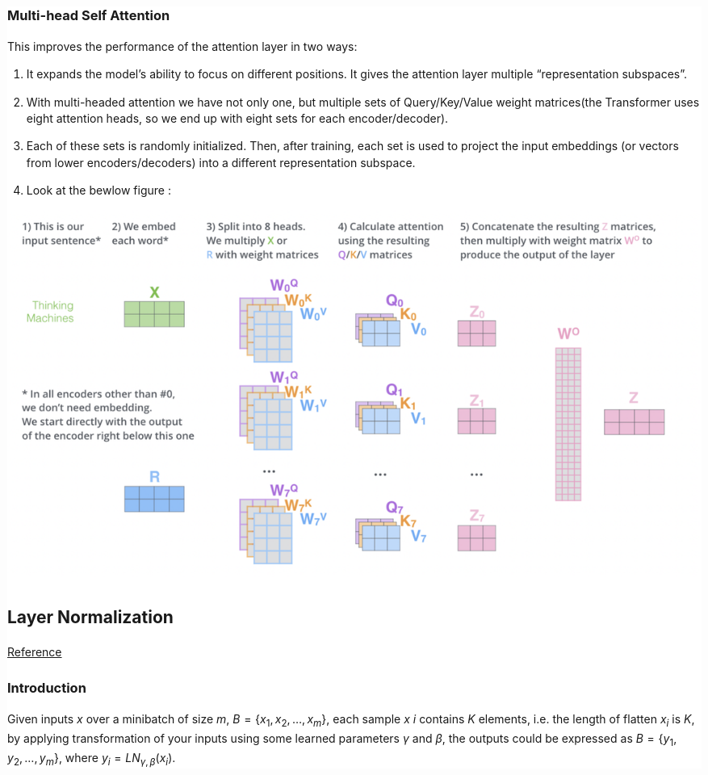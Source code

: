 ### Multi-head Self Attention

This improves the performance of the attention layer in two ways:

1. It expands the model’s ability to focus on different positions. It gives the attention layer multiple “representation subspaces”. 

1. With multi-headed attention we have not only one, but multiple sets of Query/Key/Value weight matrices(the Transformer uses eight attention heads, so we end up with eight sets for each encoder/decoder). 

1. Each of these sets is randomly initialized. Then, after training, each set is used to project the input embeddings (or vectors from lower encoders/decoders) into a different representation subspace.

1. Look at the bewlow figure : 

![MHAN](./Images/mhat.png)

## Layer Normalization

[Reference](https://leimao.github.io/blog/Layer-Normalization/)

### Introduction

Given inputs $x$ over a minibatch of size 
$m$, $B=\{x_1,x_2,…,x_m\}$, each sample $x$
$i$ contains $K$ elements, i.e. the length of flatten $x_i$ is $K$, by applying transformation of your inputs using some learned parameters $\gamma$ and $\beta$, the outputs could be expressed as $B = \{y_1,y_2,…,y_m\}$, where $y_i = LN_{\gamma,\beta}(x_i)$.
